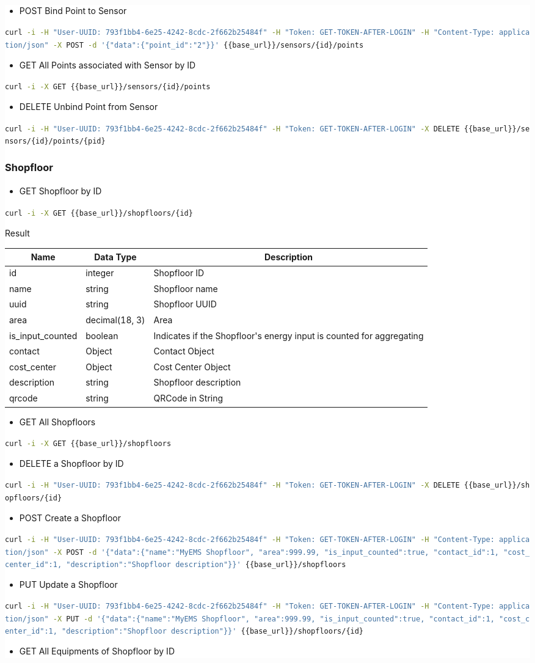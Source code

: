 ```bash
```
*   POST Bind Point to Sensor
```bash
curl -i -H "User-UUID: 793f1bb4-6e25-4242-8cdc-2f662b25484f" -H "Token: GET-TOKEN-AFTER-LOGIN" -H "Content-Type: application/json" -X POST -d '{"data":{"point_id":"2"}}' {{base_url}}/sensors/{id}/points
```
*   GET All Points associated with Sensor by ID
```bash
curl -i -X GET {{base_url}}/sensors/{id}/points
```
*   DELETE Unbind Point from Sensor
```bash
curl -i -H "User-UUID: 793f1bb4-6e25-4242-8cdc-2f662b25484f" -H "Token: GET-TOKEN-AFTER-LOGIN" -X DELETE {{base_url}}/sensors/{id}/points/{pid}
```

### Shopfloor
*   GET Shopfloor by ID
```bash
curl -i -X GET {{base_url}}/shopfloors/{id}
```
Result

| Name          | Data Type | Description                               |
|---------------|-----------|-------------------------------------------|
| id            | integer   | Shopfloor ID                              |
| name          | string    | Shopfloor name                            |
| uuid          | string    | Shopfloor UUID                            |
| area          | decimal(18, 3) | Area                                 |
| is_input_counted | boolean | Indicates if the Shopfloor's energy input is counted for aggregating|                        |
| contact       | Object    | Contact Object                            |
| cost_center   | Object    | Cost Center Object                        |
| description   | string    | Shopfloor description                     |
| qrcode        | string    | QRCode in String                          |

*   GET All Shopfloors
```bash
curl -i -X GET {{base_url}}/shopfloors
```
*   DELETE a Shopfloor by ID
```bash
curl -i -H "User-UUID: 793f1bb4-6e25-4242-8cdc-2f662b25484f" -H "Token: GET-TOKEN-AFTER-LOGIN" -X DELETE {{base_url}}/shopfloors/{id}
```
*   POST Create a Shopfloor
```bash
curl -i -H "User-UUID: 793f1bb4-6e25-4242-8cdc-2f662b25484f" -H "Token: GET-TOKEN-AFTER-LOGIN" -H "Content-Type: application/json" -X POST -d '{"data":{"name":"MyEMS Shopfloor", "area":999.99, "is_input_counted":true, "contact_id":1, "cost_center_id":1, "description":"Shopfloor description"}}' {{base_url}}/shopfloors
```
*   PUT Update a Shopfloor
```bash
curl -i -H "User-UUID: 793f1bb4-6e25-4242-8cdc-2f662b25484f" -H "Token: GET-TOKEN-AFTER-LOGIN" -H "Content-Type: application/json" -X PUT -d '{"data":{"name":"MyEMS Shopfloor", "area":999.99, "is_input_counted":true, "contact_id":1, "cost_center_id":1, "description":"Shopfloor description"}}' {{base_url}}/shopfloors/{id}
```
*   GET All Equipments of Shopfloor by ID
```bash
```